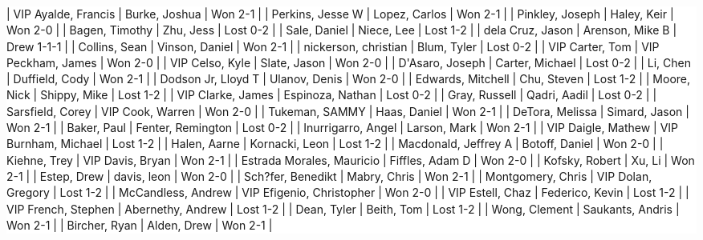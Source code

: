 | VIP Ayalde, Francis | Burke, Joshua | Won 2-1 |
| Perkins, Jesse W | Lopez, Carlos | Won 2-1 |
| Pinkley, Joseph | Haley, Keir | Won 2-0 |
| Bagen, Timothy | Zhu, Jess | Lost 0-2 |
| Sale, Daniel | Niece, Lee | Lost 1-2 |
| dela Cruz, Jason | Arenson, Mike B | Drew 1-1-1 |
| Collins, Sean | Vinson, Daniel | Won 2-1 |
| nickerson, christian | Blum, Tyler | Lost 0-2 |
| VIP Carter, Tom | VIP Peckham, James | Won 2-0 |
| VIP Celso, Kyle | Slate, Jason | Won 2-0 |
| D'Asaro, Joseph | Carter, Michael | Lost 0-2 |
| Li, Chen | Duffield, Cody | Won 2-1 |
| Dodson Jr, Lloyd T | Ulanov, Denis | Won 2-0 |
| Edwards, Mitchell | Chu, Steven | Lost 1-2 |
| Moore, Nick | Shippy, Mike | Lost 1-2 |
| VIP Clarke, James | Espinoza, Nathan | Lost 0-2 |
| Gray, Russell | Qadri, Aadil | Lost 0-2 |
| Sarsfield, Corey | VIP Cook, Warren | Won 2-0 |
| Tukeman, SAMMY | Haas, Daniel | Won 2-1 |
| DeTora, Melissa | Simard, Jason | Won 2-1 |
| Baker, Paul | Fenter, Remington | Lost 0-2 |
| Inurrigarro, Angel | Larson, Mark | Won 2-1 |
| VIP Daigle, Mathew | VIP Burnham, Michael | Lost 1-2 |
| Halen, Aarne | Kornacki, Leon | Lost 1-2 |
| Macdonald, Jeffrey A | Botoff, Daniel | Won 2-0 |
| Kiehne, Trey | VIP Davis, Bryan | Won 2-1 |
| Estrada Morales, Mauricio | Fiffles, Adam D | Won 2-0 |
| Kofsky, Robert | Xu, Li | Won 2-1 |
| Estep, Drew | davis, leon | Won 2-0 |
| Sch?fer, Benedikt | Mabry, Chris | Won 2-1 |
| Montgomery, Chris | VIP Dolan, Gregory | Lost 1-2 |
| McCandless, Andrew | VIP Efigenio, Christopher | Won 2-0 |
| VIP Estell, Chaz | Federico, Kevin | Lost 1-2 |
| VIP French, Stephen | Abernethy, Andrew | Lost 1-2 |
| Dean, Tyler | Beith, Tom | Lost 1-2 |
| Wong, Clement | Saukants, Andris | Won 2-1 |
| Bircher, Ryan | Alden, Drew | Won 2-1 |